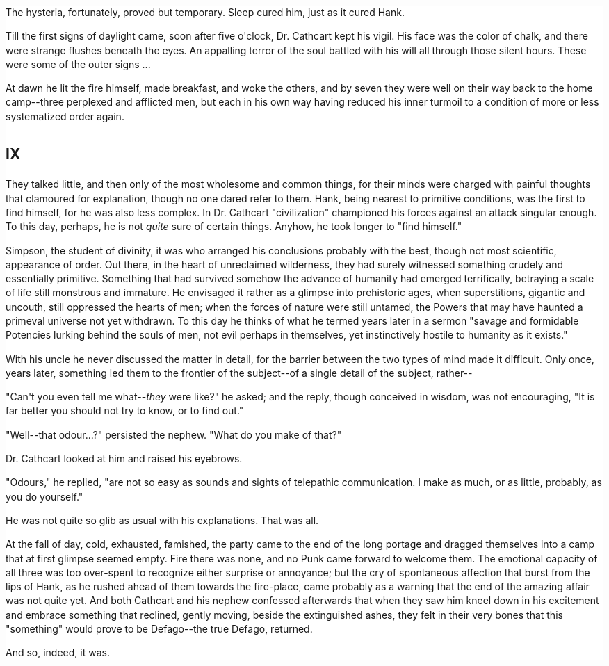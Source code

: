 The hysteria, fortunately, proved but temporary. Sleep cured him, just as it cured Hank.

Till the first signs of daylight came, soon after five o'clock, Dr. Cathcart kept his vigil. His face was the color of chalk, and there were strange flushes beneath the eyes. An appalling terror of the soul battled with his will all through those silent hours. These were some of the outer signs ...

At dawn he lit the fire himself, made breakfast, and woke the others, and by seven they were well on their way back to the home camp--three perplexed and afflicted men, but each in his own way having reduced his inner turmoil to a condition of more or less systematized order again.

## IX

They talked little, and then only of the most wholesome and common things, for their minds were charged with painful thoughts that clamoured for explanation, though no one dared refer to them. Hank, being nearest to primitive conditions, was the first to find himself, for he was also less complex. In Dr. Cathcart "civilization" championed his forces against an attack singular enough. To this day, perhaps, he is not _quite_ sure of certain things. Anyhow, he took longer to "find himself."

Simpson, the student of divinity, it was who arranged his conclusions probably with the best, though not most scientific, appearance of order. Out there, in the heart of unreclaimed wilderness, they had surely witnessed something crudely and essentially primitive. Something that had survived somehow the advance of humanity had emerged terrifically, betraying a scale of life still monstrous and immature. He envisaged it rather as a glimpse into prehistoric ages, when superstitions, gigantic and uncouth, still oppressed the hearts of men; when the forces of nature were still untamed, the Powers that may have haunted a primeval universe not yet withdrawn. To this day he thinks of what he termed years later in a sermon "savage and formidable Potencies lurking behind the souls of men, not evil perhaps in themselves, yet instinctively hostile to humanity as it exists."

With his uncle he never discussed the matter in detail, for the barrier between the two types of mind made it difficult. Only once, years later, something led them to the frontier of the subject--of a single detail of the subject, rather--

"Can't you even tell me what--_they_ were like?" he asked; and the reply, though conceived in wisdom, was not encouraging, "It is far better you should not try to know, or to find out."

"Well--that odour...?" persisted the nephew. "What do you make of that?"

Dr. Cathcart looked at him and raised his eyebrows.

"Odours," he replied, "are not so easy as sounds and sights of telepathic communication. I make as much, or as little, probably, as you do yourself."

He was not quite so glib as usual with his explanations. That was all.

At the fall of day, cold, exhausted, famished, the party came to the end of the long portage and dragged themselves into a camp that at first glimpse seemed empty. Fire there was none, and no Punk came forward to welcome them. The emotional capacity of all three was too over-spent to recognize either surprise or annoyance; but the cry of spontaneous affection that burst from the lips of Hank, as he rushed ahead of them towards the fire-place, came probably as a warning that the end of the amazing affair was not quite yet. And both Cathcart and his nephew confessed afterwards that when they saw him kneel down in his excitement and embrace something that reclined, gently moving, beside the extinguished ashes, they felt in their very bones that this "something" would prove to be Defago--the true Defago, returned.

And so, indeed, it was.
